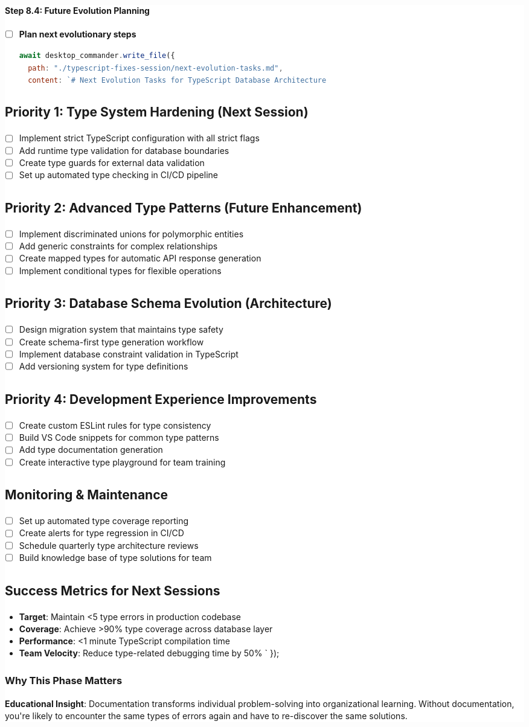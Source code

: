   ```javascript
  ```

#### Step 8.4: Future Evolution Planning

- [ ] **Plan next evolutionary steps**
  ```javascript
  await desktop_commander.write_file({
    path: "./typescript-fixes-session/next-evolution-tasks.md",
    content: `# Next Evolution Tasks for TypeScript Database Architecture

## Priority 1: Type System Hardening (Next Session)
- [ ] Implement strict TypeScript configuration with all strict flags
- [ ] Add runtime type validation for database boundaries  
- [ ] Create type guards for external data validation
- [ ] Set up automated type checking in CI/CD pipeline

## Priority 2: Advanced Type Patterns (Future Enhancement)
- [ ] Implement discriminated unions for polymorphic entities
- [ ] Add generic constraints for complex relationships
- [ ] Create mapped types for automatic API response generation
- [ ] Implement conditional types for flexible operations

## Priority 3: Database Schema Evolution (Architecture)
- [ ] Design migration system that maintains type safety
- [ ] Create schema-first type generation workflow
- [ ] Implement database constraint validation in TypeScript
- [ ] Add versioning system for type definitions

## Priority 4: Development Experience Improvements
- [ ] Create custom ESLint rules for type consistency
- [ ] Build VS Code snippets for common type patterns
- [ ] Add type documentation generation
- [ ] Create interactive type playground for team training

## Monitoring & Maintenance
- [ ] Set up automated type coverage reporting
- [ ] Create alerts for type regression in CI/CD
- [ ] Schedule quarterly type architecture reviews
- [ ] Build knowledge base of type solutions for team

## Success Metrics for Next Sessions
- **Target**: Maintain <5 type errors in production codebase
- **Coverage**: Achieve >90% type coverage across database layer
- **Performance**: <1 minute TypeScript compilation time
- **Team Velocity**: Reduce type-related debugging time by 50%
`
  });
  ```

### Why This Phase Matters

**Educational Insight**: Documentation transforms individual problem-solving into organizational learning. Without documentation, you're likely to encounter the same types of errors again and have to re-discover the same solutions.
